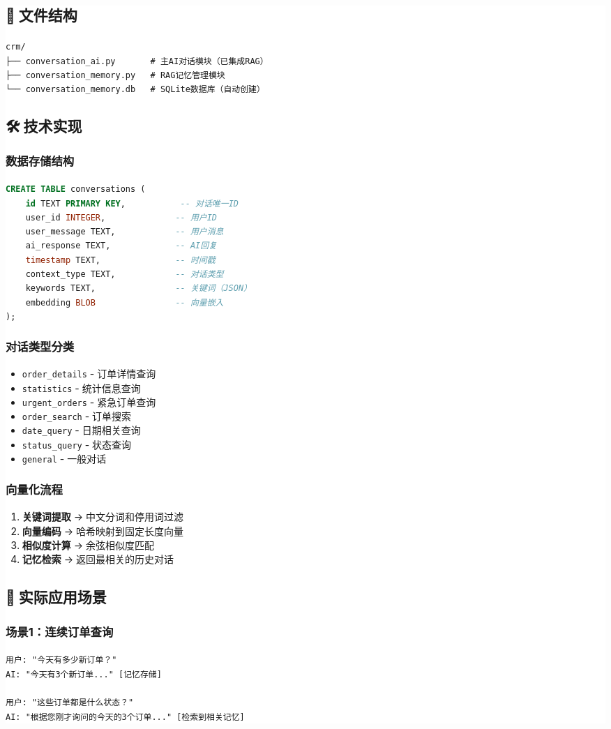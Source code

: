 ## 📁 文件结构

```
crm/
├── conversation_ai.py       # 主AI对话模块（已集成RAG）
├── conversation_memory.py   # RAG记忆管理模块
└── conversation_memory.db   # SQLite数据库（自动创建）
```

## 🛠️ 技术实现

### 数据存储结构
```sql
CREATE TABLE conversations (
    id TEXT PRIMARY KEY,           -- 对话唯一ID
    user_id INTEGER,              -- 用户ID
    user_message TEXT,            -- 用户消息
    ai_response TEXT,             -- AI回复
    timestamp TEXT,               -- 时间戳
    context_type TEXT,            -- 对话类型
    keywords TEXT,                -- 关键词（JSON）
    embedding BLOB                -- 向量嵌入
);
```

### 对话类型分类
- `order_details` - 订单详情查询
- `statistics` - 统计信息查询
- `urgent_orders` - 紧急订单查询
- `order_search` - 订单搜索
- `date_query` - 日期相关查询
- `status_query` - 状态查询
- `general` - 一般对话

### 向量化流程
1. **关键词提取** → 中文分词和停用词过滤
2. **向量编码** → 哈希映射到固定长度向量
3. **相似度计算** → 余弦相似度匹配
4. **记忆检索** → 返回最相关的历史对话

## 🎯 实际应用场景

### 场景1：连续订单查询
```
用户: "今天有多少新订单？"
AI: "今天有3个新订单..." [记忆存储]

用户: "这些订单都是什么状态？"
AI: "根据您刚才询问的今天的3个订单..." [检索到相关记忆]
```
